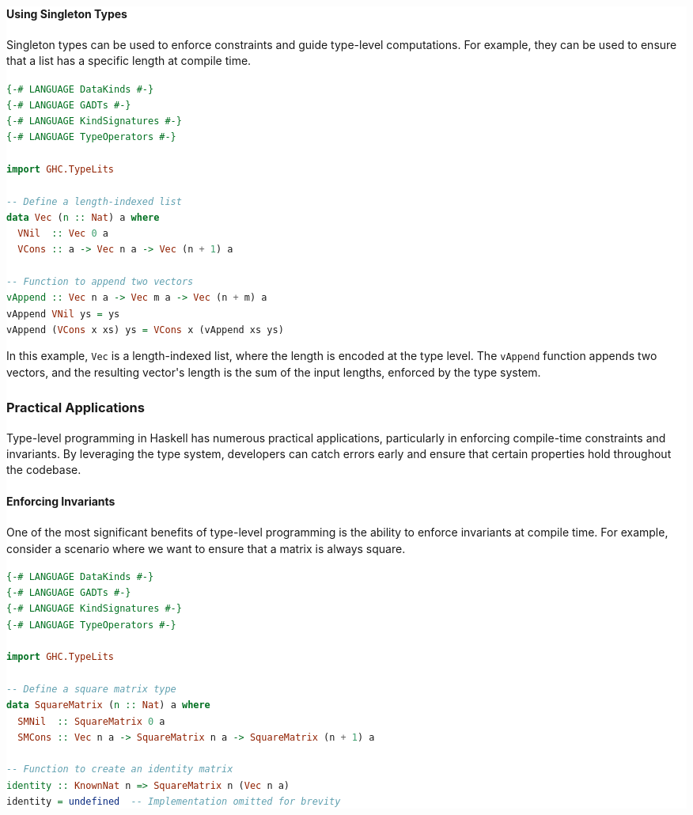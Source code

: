 #### Using Singleton Types

Singleton types can be used to enforce constraints and guide type-level computations. For example, they can be used to ensure that a list has a specific length at compile time.

```haskell
{-# LANGUAGE DataKinds #-}
{-# LANGUAGE GADTs #-}
{-# LANGUAGE KindSignatures #-}
{-# LANGUAGE TypeOperators #-}

import GHC.TypeLits

-- Define a length-indexed list
data Vec (n :: Nat) a where
  VNil  :: Vec 0 a
  VCons :: a -> Vec n a -> Vec (n + 1) a

-- Function to append two vectors
vAppend :: Vec n a -> Vec m a -> Vec (n + m) a
vAppend VNil ys = ys
vAppend (VCons x xs) ys = VCons x (vAppend xs ys)
```

In this example, `Vec` is a length-indexed list, where the length is encoded at the type level. The `vAppend` function appends two vectors, and the resulting vector's length is the sum of the input lengths, enforced by the type system.

### Practical Applications

Type-level programming in Haskell has numerous practical applications, particularly in enforcing compile-time constraints and invariants. By leveraging the type system, developers can catch errors early and ensure that certain properties hold throughout the codebase.

#### Enforcing Invariants

One of the most significant benefits of type-level programming is the ability to enforce invariants at compile time. For example, consider a scenario where we want to ensure that a matrix is always square.

```haskell
{-# LANGUAGE DataKinds #-}
{-# LANGUAGE GADTs #-}
{-# LANGUAGE KindSignatures #-}
{-# LANGUAGE TypeOperators #-}

import GHC.TypeLits

-- Define a square matrix type
data SquareMatrix (n :: Nat) a where
  SMNil  :: SquareMatrix 0 a
  SMCons :: Vec n a -> SquareMatrix n a -> SquareMatrix (n + 1) a

-- Function to create an identity matrix
identity :: KnownNat n => SquareMatrix n (Vec n a)
identity = undefined  -- Implementation omitted for brevity
```
